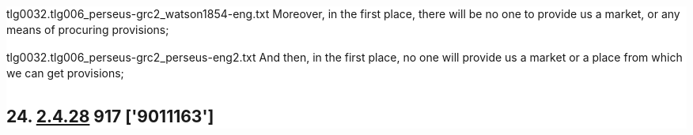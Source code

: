 
tlg0032.tlg006_perseus-grc2_watson1854-eng.txt Moreover, in the first place, there will be no one to provide us a market, or any means of procuring provisions; 

tlg0032.tlg006_perseus-grc2_perseus-eng2.txt And then, in the first place, no one will provide us a market or a place from which we can get provisions; 

## 24. [2.4.28](https://beyond-translation.perseus.org/reader/urn:cts:greekLit:tlg0032.tlg006.perseus-grc2:2.4.28?mode=syntax-trees) 917 ['9011163']
